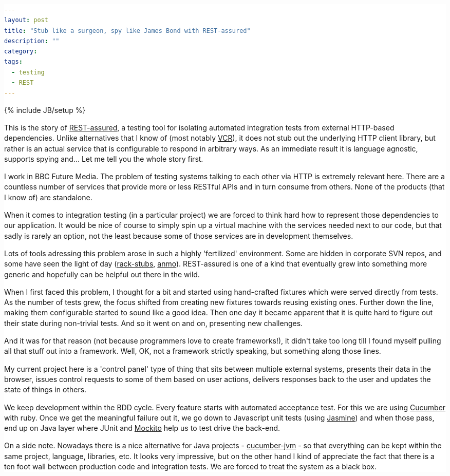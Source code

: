 ```yaml
---
layout: post
title: "Stub like a surgeon, spy like James Bond with REST-assured"
description: ""
category: 
tags:
  - testing
  - REST
---
```

{% include JB/setup %}

This is the story of [REST-assured](https://github.com/BBC/REST-assured), a testing tool for isolating automated integration tests from external HTTP-based dependencies. Unlike alternatives that I know of (most notably [VCR](https://github.com/myronmarston/vcr)), it does not stub out the underlying HTTP client library, but rather is an actual service that is configurable to respond in arbitrary ways. As an immediate result it is language agnostic, supports spying and... Let me tell you the whole story first.

I work in BBC Future Media. The problem of testing systems talking to each other via HTTP is extremely relevant here. There are a countless number of services that provide more or less RESTful APIs and in turn consume from others. None of the products (that I know of) are standalone.

When it comes to integration testing (in a particular project) we are forced to think hard how to represent those dependencies to our application. It would be nice of course to simply spin up a virtual machine with the services needed next to our code, but that sadly is rarely an option, not the least because some of those services are in development themselves.

Lots of tools adressing this problem arose in such a highly 'fertilized' environment. Some are hidden in corporate SVN repos, and some have seen the light of day ([rack-stubs](https://github.com/featurist/rack-stubs), [anmo](https://github.com/AndrewVos/anmo)). REST-assured is one of a kind that eventually grew into something more generic and hopefully can be helpful out there in the wild.

When I first faced this problem, I thought for a bit and started using hand-crafted fixtures which were served directly from tests. As the number of tests grew, the focus shifted from creating new fixtures towards reusing existing ones. Further down the line, making them configurable started to sound like a good idea. Then one day it became apparent that it is quite hard to figure out their state during non-trivial tests. And so it went on and on, presenting new challenges.

And it was for that reason (not because programmers love to create frameworks!), it didn't take too long till I found myself pulling all that stuff out into a framework. Well, OK, not a framework strictly speaking, but something along those lines.

My current project here is a 'control panel' type of thing that sits between multiple external systems, presents their data in the browser, issues control requests to some of them based on user actions, delivers responses back to the user and updates the state of things in others.

We keep development within the BDD cycle. Every feature starts with automated acceptance test. For this we are using [Cucumber](http://cukes.info/) with ruby. Once we get the meaningful failure out it, we go down to Javascript unit tests (using [Jasmine](http://pivotal.github.com/jasmine/)) and when those pass, end up on Java layer where JUnit and [Mockito](http://code.google.com/p/mockito/) help us to test drive the back-end.

On a side note. Nowadays there is a nice alternative for Java projects - [cucumber-jvm](https://github.com/cucumber/cucumber-jvm) - so that everything can be kept within the same project, language, libraries, etc. It looks very impressive, but on the other hand I kind of appreciate the fact that there is a ten foot wall between production code and integration tests. We are forced to treat the system as a black box.
